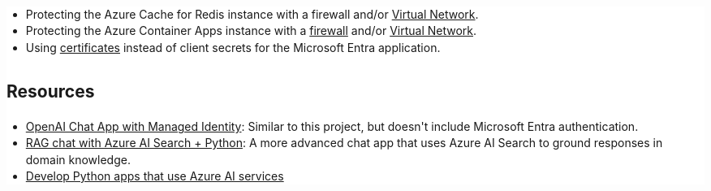 * Protecting the Azure Cache for Redis instance with a firewall and/or [Virtual Network](https://learn.microsoft.com/azure/azure-cache-for-redis/cache-network-isolation).
* Protecting the Azure Container Apps instance with a [firewall](https://learn.microsoft.com/azure/container-apps/waf-app-gateway) and/or [Virtual Network](https://learn.microsoft.com/azure/container-apps/networking?tabs=workload-profiles-env%2Cazure-cli).
* Using [certificates](https://learn.microsoft.com/entra/identity/authentication/how-to-certificate-based-authentication) instead of client secrets for the Microsoft Entra application.

## Resources

* [OpenAI Chat App with Managed Identity](https://github.com/Azure-Samples/openai-chat-app-quickstart): Similar to this project, but doesn't include Microsoft Entra authentication.
* [RAG chat with Azure AI Search + Python](https://github.com/Azure-Samples/azure-search-openai-demo/): A more advanced chat app that uses Azure AI Search to ground responses in domain knowledge.
* [Develop Python apps that use Azure AI services](https://learn.microsoft.com/azure/developer/python/azure-ai-for-python-developers)
